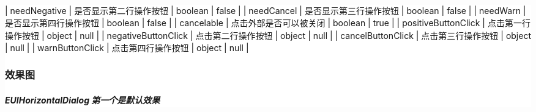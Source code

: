   | needNegative | 是否显示第二行操作按钮 | boolean | false |
  | needCancel | 是否显示第三行操作按钮 | boolean | false |
  | needWarn | 是否显示第四行操作按钮 | boolean | false |
  | cancelable | 点击外部是否可以被关闭 | boolean | true |
  | positiveButtonClick | 点击第一行操作按钮 | object | null |
  | negativeButtonClick | 点击第二行操作按钮 | object | null |
  | cancelButtonClick | 点击第三行操作按钮 | object | null |
  | warnButtonClick | 点击第四行操作按钮 | object | null |
  
### 效果图

 ##### EUIHorizontalDialog 第一个是默认效果